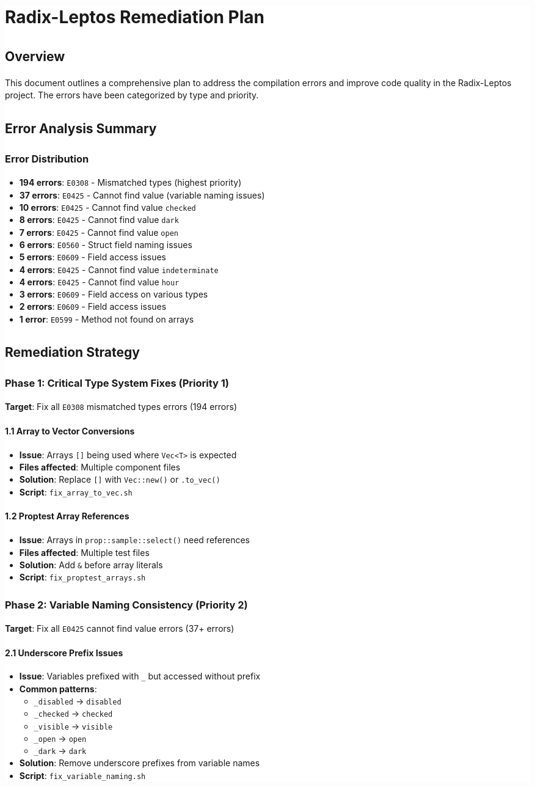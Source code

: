 # Radix-Leptos Remediation Plan

## Overview
This document outlines a comprehensive plan to address the compilation errors and improve code quality in the Radix-Leptos project. The errors have been categorized by type and priority.

## Error Analysis Summary

### Error Distribution
- **194 errors**: `E0308` - Mismatched types (highest priority)
- **37 errors**: `E0425` - Cannot find value (variable naming issues)
- **10 errors**: `E0425` - Cannot find value `checked`
- **8 errors**: `E0425` - Cannot find value `dark`
- **7 errors**: `E0425` - Cannot find value `open`
- **6 errors**: `E0560` - Struct field naming issues
- **5 errors**: `E0609` - Field access issues
- **4 errors**: `E0425` - Cannot find value `indeterminate`
- **4 errors**: `E0425` - Cannot find value `hour`
- **3 errors**: `E0609` - Field access on various types
- **2 errors**: `E0609` - Field access issues
- **1 error**: `E0599` - Method not found on arrays

## Remediation Strategy

### Phase 1: Critical Type System Fixes (Priority 1)
**Target**: Fix all `E0308` mismatched types errors (194 errors)

#### 1.1 Array to Vector Conversions
- **Issue**: Arrays `[]` being used where `Vec<T>` is expected
- **Files affected**: Multiple component files
- **Solution**: Replace `[]` with `Vec::new()` or `.to_vec()`
- **Script**: `fix_array_to_vec.sh`

#### 1.2 Proptest Array References
- **Issue**: Arrays in `prop::sample::select()` need references
- **Files affected**: Multiple test files
- **Solution**: Add `&` before array literals
- **Script**: `fix_proptest_arrays.sh`

### Phase 2: Variable Naming Consistency (Priority 2)
**Target**: Fix all `E0425` cannot find value errors (37+ errors)

#### 2.1 Underscore Prefix Issues
- **Issue**: Variables prefixed with `_` but accessed without prefix
- **Common patterns**:
  - `_disabled` → `disabled`
  - `_checked` → `checked`
  - `_visible` → `visible`
  - `_open` → `open`
  - `_dark` → `dark`
- **Solution**: Remove underscore prefixes from variable names
- **Script**: `fix_variable_naming.sh`
